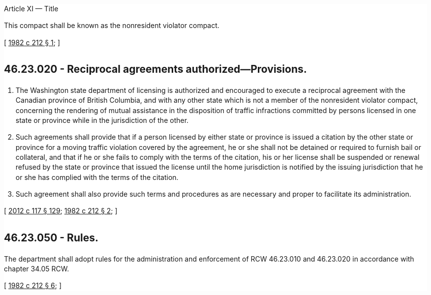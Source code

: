 Article XI — Title

This compact shall be known as the nonresident violator compact.

\[ [1982 c 212 § 1](https://leg.wa.gov/CodeReviser/documents/sessionlaw/1982c212.pdf?cite=1982%20c%20212%20§%201); \]

## 46.23.020 - Reciprocal agreements authorized—Provisions.
1. The Washington state department of licensing is authorized and encouraged to execute a reciprocal agreement with the Canadian province of British Columbia, and with any other state which is not a member of the nonresident violator compact, concerning the rendering of mutual assistance in the disposition of traffic infractions committed by persons licensed in one state or province while in the jurisdiction of the other.

2. Such agreements shall provide that if a person licensed by either state or province is issued a citation by the other state or province for a moving traffic violation covered by the agreement, he or she shall not be detained or required to furnish bail or collateral, and that if he or she fails to comply with the terms of the citation, his or her license shall be suspended or renewal refused by the state or province that issued the license until the home jurisdiction is notified by the issuing jurisdiction that he or she has complied with the terms of the citation.

3. Such agreement shall also provide such terms and procedures as are necessary and proper to facilitate its administration.

\[ [2012 c 117 § 129](https://lawfilesext.leg.wa.gov/biennium/2011-12/Pdf/Bills/Session%20Laws/Senate/6095.SL.pdf?cite=2012%20c%20117%20§%20129); [1982 c 212 § 2](https://leg.wa.gov/CodeReviser/documents/sessionlaw/1982c212.pdf?cite=1982%20c%20212%20§%202); \]

## 46.23.050 - Rules.
The department shall adopt rules for the administration and enforcement of RCW 46.23.010 and 46.23.020 in accordance with chapter 34.05 RCW.

\[ [1982 c 212 § 6](https://leg.wa.gov/CodeReviser/documents/sessionlaw/1982c212.pdf?cite=1982%20c%20212%20§%206); \]

